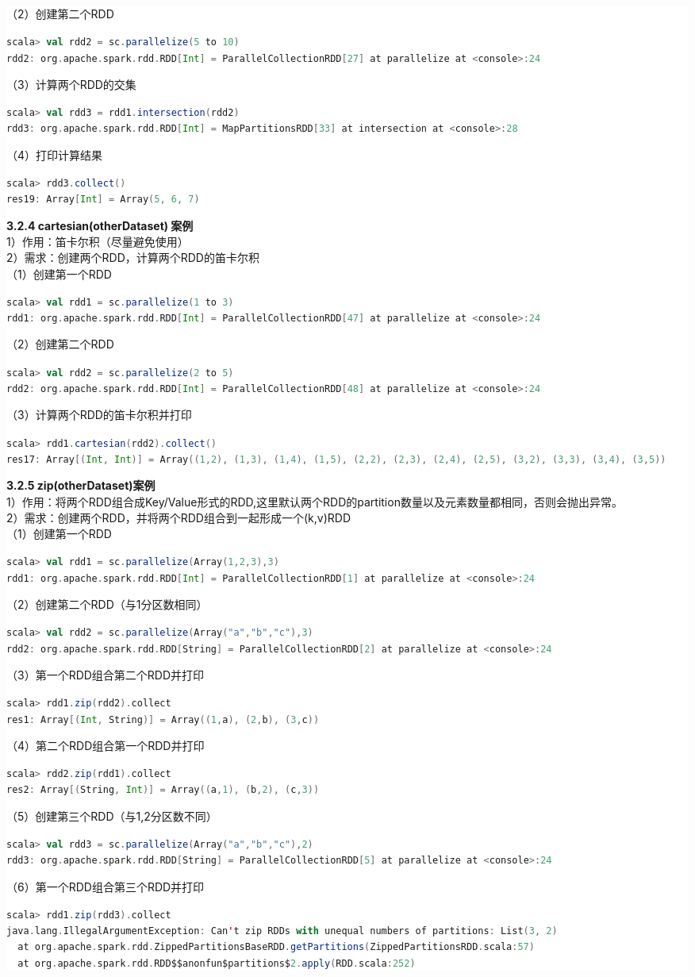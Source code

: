 （2）创建第二个RDD  
```scala
scala> val rdd2 = sc.parallelize(5 to 10)
rdd2: org.apache.spark.rdd.RDD[Int] = ParallelCollectionRDD[27] at parallelize at <console>:24
```  
（3）计算两个RDD的交集  
```scala
scala> val rdd3 = rdd1.intersection(rdd2)
rdd3: org.apache.spark.rdd.RDD[Int] = MapPartitionsRDD[33] at intersection at <console>:28
```  
（4）打印计算结果  
```scala
scala> rdd3.collect()
res19: Array[Int] = Array(5, 6, 7)
```  
**3.2.4 cartesian(otherDataset) 案例**  
1）作用：笛卡尔积（尽量避免使用）  
2）需求：创建两个RDD，计算两个RDD的笛卡尔积  
（1）创建第一个RDD  
```scala
scala> val rdd1 = sc.parallelize(1 to 3)
rdd1: org.apache.spark.rdd.RDD[Int] = ParallelCollectionRDD[47] at parallelize at <console>:24
```  
（2）创建第二个RDD  
```scala
scala> val rdd2 = sc.parallelize(2 to 5)
rdd2: org.apache.spark.rdd.RDD[Int] = ParallelCollectionRDD[48] at parallelize at <console>:24
```  
（3）计算两个RDD的笛卡尔积并打印  
```scala
scala> rdd1.cartesian(rdd2).collect()
res17: Array[(Int, Int)] = Array((1,2), (1,3), (1,4), (1,5), (2,2), (2,3), (2,4), (2,5), (3,2), (3,3), (3,4), (3,5))
```  
**3.2.5 zip(otherDataset)案例**  
1）作用：将两个RDD组合成Key/Value形式的RDD,这里默认两个RDD的partition数量以及元素数量都相同，否则会抛出异常。  
2）需求：创建两个RDD，并将两个RDD组合到一起形成一个(k,v)RDD  
（1）创建第一个RDD  
```scala
scala> val rdd1 = sc.parallelize(Array(1,2,3),3)
rdd1: org.apache.spark.rdd.RDD[Int] = ParallelCollectionRDD[1] at parallelize at <console>:24
```  
（2）创建第二个RDD（与1分区数相同）  
```scala
scala> val rdd2 = sc.parallelize(Array("a","b","c"),3)
rdd2: org.apache.spark.rdd.RDD[String] = ParallelCollectionRDD[2] at parallelize at <console>:24 
```  
（3）第一个RDD组合第二个RDD并打印  
```scala
scala> rdd1.zip(rdd2).collect
res1: Array[(Int, String)] = Array((1,a), (2,b), (3,c))
```  
（4）第二个RDD组合第一个RDD并打印  
```scala
scala> rdd2.zip(rdd1).collect
res2: Array[(String, Int)] = Array((a,1), (b,2), (c,3))
```  
（5）创建第三个RDD（与1,2分区数不同）  
```scala
scala> val rdd3 = sc.parallelize(Array("a","b","c"),2)
rdd3: org.apache.spark.rdd.RDD[String] = ParallelCollectionRDD[5] at parallelize at <console>:24
```  
（6）第一个RDD组合第三个RDD并打印  
```scala
scala> rdd1.zip(rdd3).collect
java.lang.IllegalArgumentException: Can't zip RDDs with unequal numbers of partitions: List(3, 2)
  at org.apache.spark.rdd.ZippedPartitionsBaseRDD.getPartitions(ZippedPartitionsRDD.scala:57)
  at org.apache.spark.rdd.RDD$$anonfun$partitions$2.apply(RDD.scala:252)
```